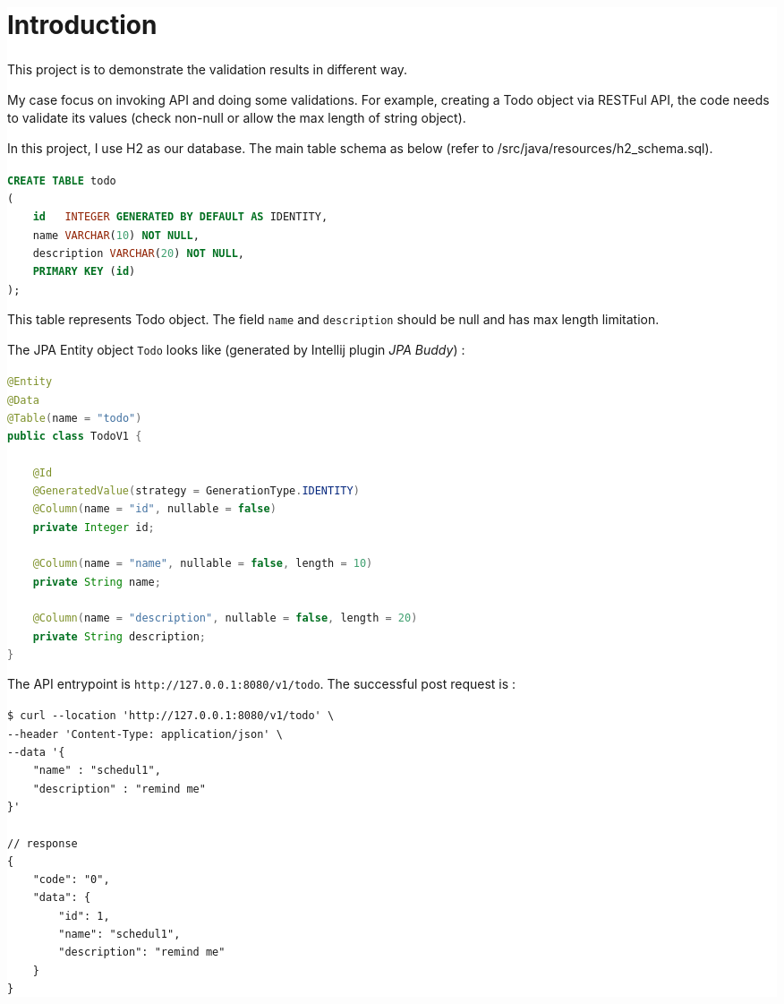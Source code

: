 
# Introduction
This project is to demonstrate the validation results in different way. 

My case focus on invoking API and doing some validations. For example, creating a Todo object via RESTFul API,
the code needs to validate its values (check non-null or allow the max length of string object).

In this project, I use H2 as our database. The main table schema as below (refer to /src/java/resources/h2_schema.sql).
```sql
CREATE TABLE todo
(
    id   INTEGER GENERATED BY DEFAULT AS IDENTITY,
    name VARCHAR(10) NOT NULL,
    description VARCHAR(20) NOT NULL,
    PRIMARY KEY (id)
);
```
This table represents Todo object. The field `name` and `description` should be null and has max length limitation.

The JPA Entity object `Todo` looks like (generated by Intellij plugin *JPA Buddy*) : 
```java
@Entity
@Data
@Table(name = "todo")
public class TodoV1 {

    @Id
    @GeneratedValue(strategy = GenerationType.IDENTITY)
    @Column(name = "id", nullable = false)
    private Integer id;

    @Column(name = "name", nullable = false, length = 10)
    private String name;

    @Column(name = "description", nullable = false, length = 20)
    private String description;
}
```

The API entrypoint is `http://127.0.0.1:8080/v1/todo`. The successful post request is :
``` shell
$ curl --location 'http://127.0.0.1:8080/v1/todo' \
--header 'Content-Type: application/json' \
--data '{
    "name" : "schedul1",
    "description" : "remind me"
}'

// response
{
    "code": "0",
    "data": {
        "id": 1,
        "name": "schedul1",
        "description": "remind me"
    }
}
```

